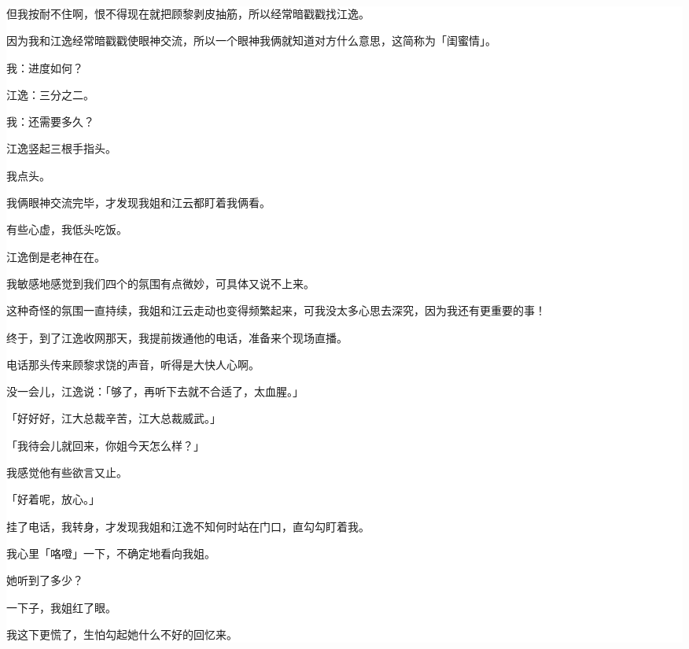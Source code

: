 
但我按耐不住啊，恨不得现在就把顾黎剥皮抽筋，所以经常暗戳戳找江逸。


因为我和江逸经常暗戳戳使眼神交流，所以一个眼神我俩就知道对方什么意思，这简称为「闺蜜情」。


我：进度如何？


江逸：三分之二。


我：还需要多久？


江逸竖起三根手指头。


我点头。


我俩眼神交流完毕，才发现我姐和江云都盯着我俩看。


有些心虚，我低头吃饭。


江逸倒是老神在在。


我敏感地感觉到我们四个的氛围有点微妙，可具体又说不上来。


这种奇怪的氛围一直持续，我姐和江云走动也变得频繁起来，可我没太多心思去深究，因为我还有更重要的事！


终于，到了江逸收网那天，我提前拨通他的电话，准备来个现场直播。


电话那头传来顾黎求饶的声音，听得是大快人心啊。


没一会儿，江逸说：「够了，再听下去就不合适了，太血腥。」


「好好好，江大总裁辛苦，江大总裁威武。」


「我待会儿就回来，你姐今天怎么样？」


我感觉他有些欲言又止。


「好着呢，放心。」


挂了电话，我转身，才发现我姐和江逸不知何时站在门口，直勾勾盯着我。


我心里「咯噔」一下，不确定地看向我姐。


她听到了多少？


一下子，我姐红了眼。


我这下更慌了，生怕勾起她什么不好的回忆来。

